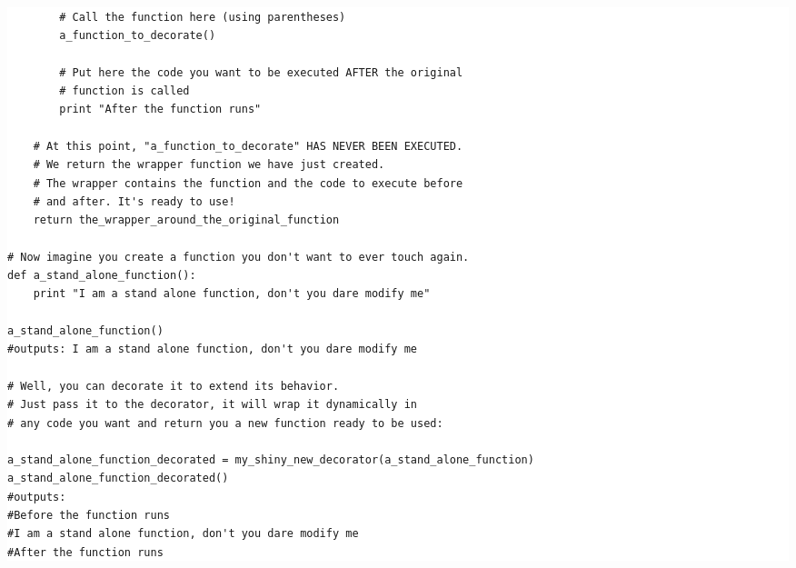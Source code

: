     		# Call the function here (using parentheses)
    		a_function_to_decorate()

    		# Put here the code you want to be executed AFTER the original
    		# function is called
    		print "After the function runs"

    	# At this point, "a_function_to_decorate" HAS NEVER BEEN EXECUTED.
    	# We return the wrapper function we have just created.
    	# The wrapper contains the function and the code to execute before
    	# and after. It's ready to use!
    	return the_wrapper_around_the_original_function

    # Now imagine you create a function you don't want to ever touch again.
    def a_stand_alone_function():
    	print "I am a stand alone function, don't you dare modify me"

    a_stand_alone_function()
    #outputs: I am a stand alone function, don't you dare modify me

    # Well, you can decorate it to extend its behavior.
    # Just pass it to the decorator, it will wrap it dynamically in
    # any code you want and return you a new function ready to be used:

    a_stand_alone_function_decorated = my_shiny_new_decorator(a_stand_alone_function)
    a_stand_alone_function_decorated()
    #outputs:
    #Before the function runs
    #I am a stand alone function, don't you dare modify me
    #After the function runs
